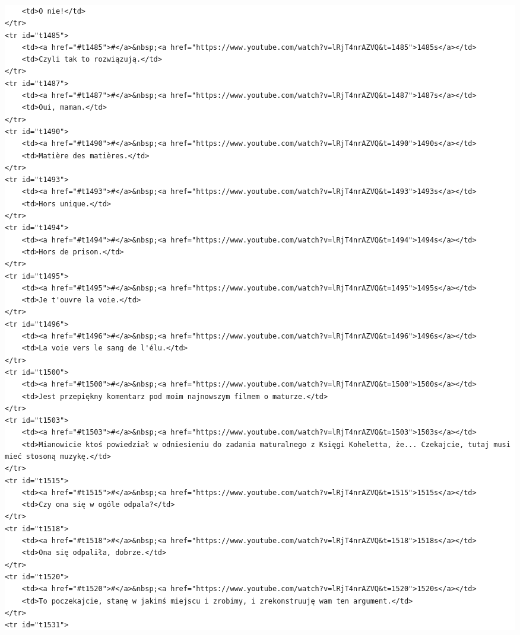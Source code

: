         <td>O nie!</td>
    </tr>
    <tr id="t1485">
        <td><a href="#t1485">#</a>&nbsp;<a href="https://www.youtube.com/watch?v=lRjT4nrAZVQ&t=1485">1485s</a></td>
        <td>Czyli tak to rozwiązują.</td>
    </tr>
    <tr id="t1487">
        <td><a href="#t1487">#</a>&nbsp;<a href="https://www.youtube.com/watch?v=lRjT4nrAZVQ&t=1487">1487s</a></td>
        <td>Oui, maman.</td>
    </tr>
    <tr id="t1490">
        <td><a href="#t1490">#</a>&nbsp;<a href="https://www.youtube.com/watch?v=lRjT4nrAZVQ&t=1490">1490s</a></td>
        <td>Matière des matières.</td>
    </tr>
    <tr id="t1493">
        <td><a href="#t1493">#</a>&nbsp;<a href="https://www.youtube.com/watch?v=lRjT4nrAZVQ&t=1493">1493s</a></td>
        <td>Hors unique.</td>
    </tr>
    <tr id="t1494">
        <td><a href="#t1494">#</a>&nbsp;<a href="https://www.youtube.com/watch?v=lRjT4nrAZVQ&t=1494">1494s</a></td>
        <td>Hors de prison.</td>
    </tr>
    <tr id="t1495">
        <td><a href="#t1495">#</a>&nbsp;<a href="https://www.youtube.com/watch?v=lRjT4nrAZVQ&t=1495">1495s</a></td>
        <td>Je t'ouvre la voie.</td>
    </tr>
    <tr id="t1496">
        <td><a href="#t1496">#</a>&nbsp;<a href="https://www.youtube.com/watch?v=lRjT4nrAZVQ&t=1496">1496s</a></td>
        <td>La voie vers le sang de l'élu.</td>
    </tr>
    <tr id="t1500">
        <td><a href="#t1500">#</a>&nbsp;<a href="https://www.youtube.com/watch?v=lRjT4nrAZVQ&t=1500">1500s</a></td>
        <td>Jest przepiękny komentarz pod moim najnowszym filmem o maturze.</td>
    </tr>
    <tr id="t1503">
        <td><a href="#t1503">#</a>&nbsp;<a href="https://www.youtube.com/watch?v=lRjT4nrAZVQ&t=1503">1503s</a></td>
        <td>Mianowicie ktoś powiedział w odniesieniu do zadania maturalnego z Księgi Koheletta, że... Czekajcie, tutaj musi mieć stosoną muzykę.</td>
    </tr>
    <tr id="t1515">
        <td><a href="#t1515">#</a>&nbsp;<a href="https://www.youtube.com/watch?v=lRjT4nrAZVQ&t=1515">1515s</a></td>
        <td>Czy ona się w ogóle odpala?</td>
    </tr>
    <tr id="t1518">
        <td><a href="#t1518">#</a>&nbsp;<a href="https://www.youtube.com/watch?v=lRjT4nrAZVQ&t=1518">1518s</a></td>
        <td>Ona się odpaliła, dobrze.</td>
    </tr>
    <tr id="t1520">
        <td><a href="#t1520">#</a>&nbsp;<a href="https://www.youtube.com/watch?v=lRjT4nrAZVQ&t=1520">1520s</a></td>
        <td>To poczekajcie, stanę w jakimś miejscu i zrobimy, i zrekonstruuję wam ten argument.</td>
    </tr>
    <tr id="t1531">